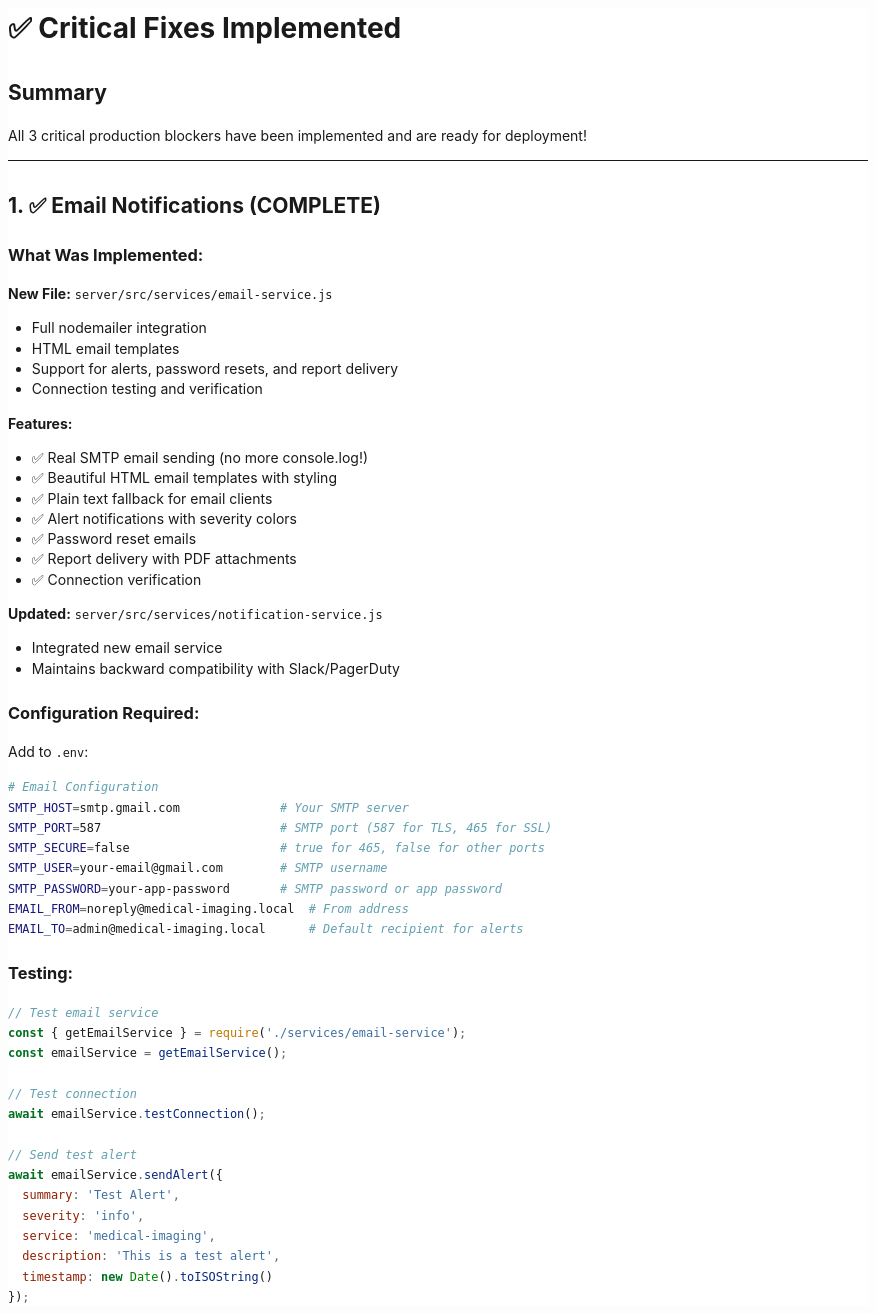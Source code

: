 # ✅ Critical Fixes Implemented

## Summary

All 3 critical production blockers have been implemented and are ready for deployment!

---

## 1. ✅ Email Notifications (COMPLETE)

### What Was Implemented:

**New File:** `server/src/services/email-service.js`
- Full nodemailer integration
- HTML email templates
- Support for alerts, password resets, and report delivery
- Connection testing and verification

**Features:**
- ✅ Real SMTP email sending (no more console.log!)
- ✅ Beautiful HTML email templates with styling
- ✅ Plain text fallback for email clients
- ✅ Alert notifications with severity colors
- ✅ Password reset emails
- ✅ Report delivery with PDF attachments
- ✅ Connection verification

**Updated:** `server/src/services/notification-service.js`
- Integrated new email service
- Maintains backward compatibility with Slack/PagerDuty

### Configuration Required:

Add to `.env`:
```bash
# Email Configuration
SMTP_HOST=smtp.gmail.com              # Your SMTP server
SMTP_PORT=587                         # SMTP port (587 for TLS, 465 for SSL)
SMTP_SECURE=false                     # true for 465, false for other ports
SMTP_USER=your-email@gmail.com        # SMTP username
SMTP_PASSWORD=your-app-password       # SMTP password or app password
EMAIL_FROM=noreply@medical-imaging.local  # From address
EMAIL_TO=admin@medical-imaging.local      # Default recipient for alerts
```

### Testing:

```javascript
// Test email service
const { getEmailService } = require('./services/email-service');
const emailService = getEmailService();

// Test connection
await emailService.testConnection();

// Send test alert
await emailService.sendAlert({
  summary: 'Test Alert',
  severity: 'info',
  service: 'medical-imaging',
  description: 'This is a test alert',
  timestamp: new Date().toISOString()
});
```